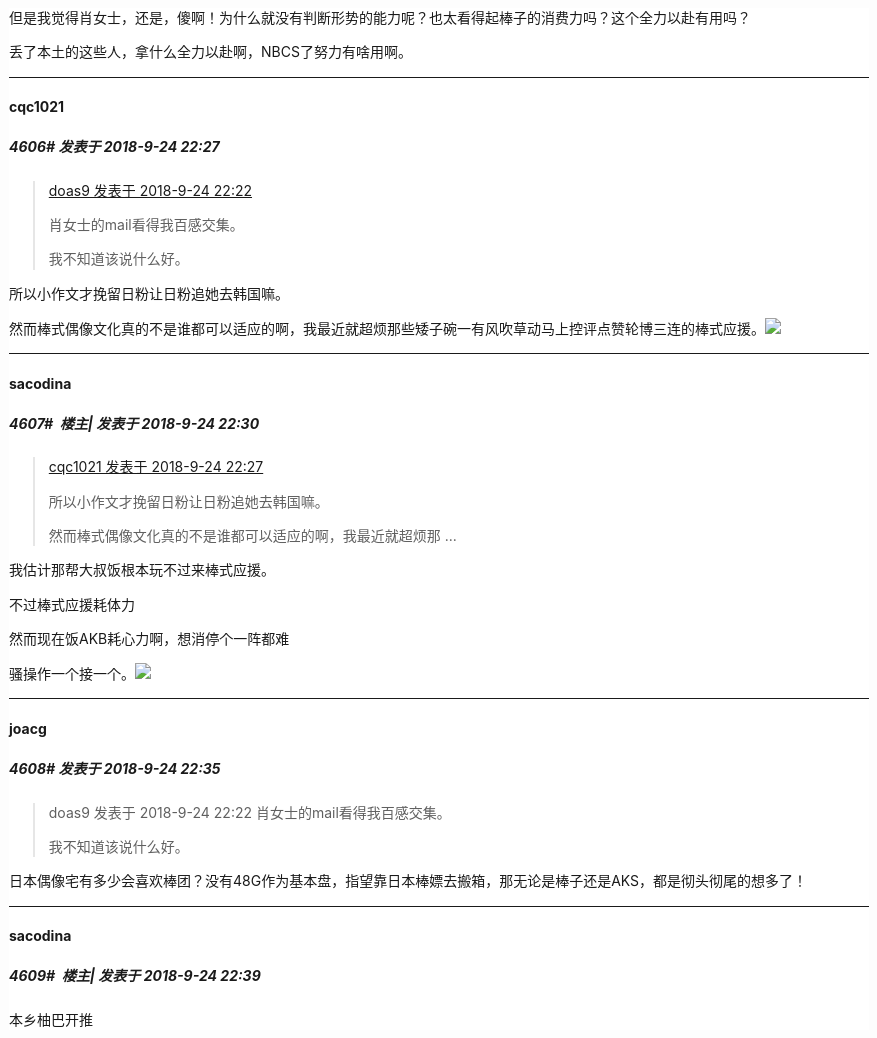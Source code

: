 但是我觉得肖女士，还是，傻啊！为什么就没有判断形势的能力呢？也太看得起棒子的消费力吗？这个全力以赴有用吗？

丢了本土的这些人，拿什么全力以赴啊，NBCS了努力有啥用啊。

*****

####  cqc1021  
##### 4606#       发表于 2018-9-24 22:27

<blockquote><a href="httphttps://bbs.saraba1st.com/2b/forum.php?mod=redirect&amp;goto=findpost&amp;pid=41066894&amp;ptid=1595639" target="_blank">doas9 发表于 2018-9-24 22:22</a>

肖女士的mail看得我百感交集。

我不知道该说什么好。</blockquote>
所以小作文才挽留日粉让日粉追她去韩国嘛。

然而棒式偶像文化真的不是谁都可以适应的啊，我最近就超烦那些矮子碗一有风吹草动马上控评点赞轮博三连的棒式应援。<img src="https://static.saraba1st.com/image/smiley/face2017/001.png" referrerpolicy="no-referrer">

*****

####  sacodina  
##### 4607#         楼主| 发表于 2018-9-24 22:30

<blockquote><a href="httphttps://bbs.saraba1st.com/2b/forum.php?mod=redirect&amp;goto=findpost&amp;pid=41066947&amp;ptid=1595639" target="_blank">cqc1021 发表于 2018-9-24 22:27</a>

所以小作文才挽留日粉让日粉追她去韩国嘛。

然而棒式偶像文化真的不是谁都可以适应的啊，我最近就超烦那 ...</blockquote>
我估计那帮大叔饭根本玩不过来棒式应援。

不过棒式应援耗体力

然而现在饭AKB耗心力啊，想消停个一阵都难

骚操作一个接一个。<img src="https://static.saraba1st.com/image/smiley/face2017/068.png" referrerpolicy="no-referrer">

*****

####  joacg  
##### 4608#       发表于 2018-9-24 22:35

<blockquote>doas9 发表于 2018-9-24 22:22
肖女士的mail看得我百感交集。

我不知道该说什么好。
</blockquote>
日本偶像宅有多少会喜欢棒团？没有48G作为基本盘，指望靠日本棒嫖去搬箱，那无论是棒子还是AKS，都是彻头彻尾的想多了！

*****

####  sacodina  
##### 4609#         楼主| 发表于 2018-9-24 22:39

本乡柚巴开推
